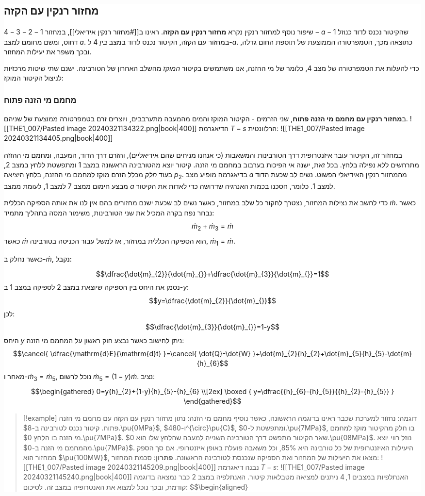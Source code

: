 ## מחזור רנקין עם הקזה

שיפור נוסף למחזור רנקין נקרא **מחזור רנקין עם הקזה**.
ראינו ב[[#מחזור רנקין אידיאלי]], במחזור $1-2-3-4-a-1$ שהקיטור נכנס לדוד כנוזל דחוס, ומשם מחומם למצב $a$. במחזור עם הקזה, הקיטור נכנס לדוד במצב *בין* $4$ ל-$a$. כתוצאה מכך, הטמפרטורה הממוצעת של תוספת החום גדלה, ובכך משפר את יעילות המחזור.

כדי להעלות את הטמפרטורה של מצב $4$, כלומר של מי ההזנה, אנו משתמשים בקיטור *המוקז* מהשלב האחרון של הטורבינה. ישנם שתי שיטות מרכזיות לניצול הקיטור המוקז:

### מחמם מי הזנה פתוח

ב**מחזור רנקין עם מחמם מי הזנה פתוח**, שני הזרמים - הקיטור המוקז והמים מהמעבה מתערבבים, ויוצרים זרם בטמפרטורה ממוצעת של שניהם.
![[THE1_007/Pasted image 20240321134322.png|book|400]]
הדיאגרמת $T-s$ הרלוונטית:
![[THE1_007/Pasted image 20240321134405.png|book|400]]

במחזור זה, הקיטור עובר איזנטרופית דרך הטורבינות והמשאבות (כי אנחנו מניחים שהם אידיאליים), והזרם דרך הדוד, המעבה, ומחמם מי ההזזה מתרחשים ללא נפילה בלחץ. בכל זאת, ישנה אי הפיכות בערבוב במחמם מי הזנה.
קיטור יוצא מהטורבינה הראשונה במצב $1$ ומתפשטת ללחץ במצב $2$, בעוד *חלק* מכלל הזרם מוקז למחמם מי ההזנה, בלחץ היציאה ${p}_{2}$.
בדיאגרמה מופיע מצב $a$ מהמחזור רנקין האידיאלי הפשוט. נשים לב שכעת הדוד מבצע חימום ממצב $7$ למצב $1$, לעומת ממצב $a$ למצב $1$. כלומר, חסכנו בכמות האנרגיה שדרושה כדי לאדות את הקיטור.

כדי לחשב את נצילות המחזור, נצטרך לחקור כל שלב במחזור, כאשר נשים לב שכעת ישנם מחזורים בהם אין לנו את אותה הספיקה הכללית $\dot{m}$.
כאשר נבחר נפח בקרה המכיל את שני הטורבינות, משימור המסה בתהליך מתמיד:
$$\dot{m}_{2}+\dot{m}_{3}=\dot{m}_{}$$
כאשר $\dot{m}$ הוא הספיקה הכללית במחזור, אז למשל עבור הכניסה בטורבינה, $\dot{m}_{1}=\dot{m}$.

כאשר נחלק ב-$\dot{m}_{}$, נקבל:
$$\dfrac{\dot{m}_{2}}{\dot{m}_{}}+\dfrac{\dot{m}_{3}}{\dot{m}_{}}=1$$
נסמן את היחס בין הספיקה שיוצאת במצב $2$ לספיקה במצב $1$ ב-$y$:
$$y=\dfrac{\dot{m}_{2}}{\dot{m}_{}}$$
לכן:
$$\dfrac{\dot{m}_{3}}{\dot{m}_{}}=1-y$$
היחס $y$ ניתן לחישוב כאשר נבצע חוק ראשון על המחמם מי הזנה:
$$\cancel{ \dfrac{\mathrm{d}E}{\mathrm{d}t} }=\cancel{ \dot{Q}-\dot{W} }+\dot{m}_{2}{h}_{2}+\dot{m}_{5}{h}_{5}-\dot{m}{h}_{6}$$
מאחר ו-$\dot{m}_{3}=\dot{m}_{5}$, נוכל לרשום $\dot{m}_{5}=(1-y)\dot{m}_{}$. נציב:
$$\begin{gathered}
0=y{h}_{2}+(1-y){h}_{5}-{h}_{6} \\[2ex]
\boxed {
y=\dfrac{{h}_{6}-{h}_{5}}{{h}_{2}-{h}_{5}}
 }
\end{gathered}$$

>[!example] דוגמה: 
 נחזור למערכת שכבר ראינו בדוגמה הראשונה, כאשר נוסיף מחמם מי הזנה:
נתון מחזור רנקין עם הקזה עם מחמם מי הזנה פתוח. קיטור נכנס לטורבינה ב-$8.\pu{0MPa}$, ו-$480^{\circ}\pu{C}$, ומתפשטת ל-$0.\pu{7MPa}$, בו חלק מהקיטור מוקז למחמם מי הזנה בו הלחץ  $0.\pu{7MPa}$.
שאר הקיטור מתפשט דרך הטורבינה השנייה למעבה שהלחץ שלו הוא $0.\pu{08MPa}$. נוזל רווי יוצא מהמחמם מי הזנה ב-$0.\pu{7MPa}$. היעילות האיזנטרופית של כל טורבינה היא $85\%$, וכל משאבה פועלת באופן איזנטרופי.
אם סך הספק המחזור הוא $\pu{100MW}$, מצאו את היעילות של המחזור ואת הספיקה שנכנסת לטורבינה הראשונה.
**פתרון**:
סכמת המחזור:
![[THE1_007/Pasted image 20240321145209.png|book|400]]
נבנה דיאגרמת $T-s$:
![[THE1_007/Pasted image 20240321145240.png|book|400]]
האנתלפיות במצבים $1,4$ ניתנים למציאה מטבלאות קיטור. האנתלפיה במצב $2$ כבר נמצאה בדוגמה קודמת, ובכך נוכל למצוא את האנטרופיה במצב זה. לסיכום:
>$$\begin{aligned}